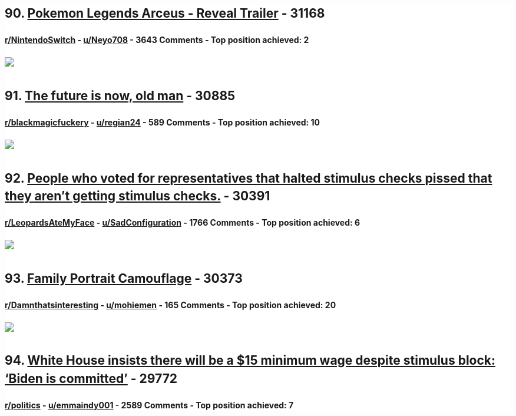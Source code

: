 ## 90. [Pokemon Legends Arceus - Reveal Trailer](http://reddit.com/r/NintendoSwitch/comments/lszvgs/pokemon_legends_arceus_reveal_trailer/) - 31168
#### [r/NintendoSwitch](http://reddit.com/r/NintendoSwitch) - [u/Neyo708](http://reddit.com/u/Neyo708) - 3643 Comments - Top position achieved: 2

<a href="https://www.youtube.com/watch?v=TRmio2BUZ0A&amp;feature=youtu.be"><img src="https://b.thumbs.redditmedia.com/YjOLIqXz3y3VsLG4i9jF5kHD1C0VToOoKnw71ankohI.jpg"></img></a>

## 91. [The future is now, old man](http://reddit.com/r/blackmagicfuckery/comments/lt5pxj/the_future_is_now_old_man/) - 30885
#### [r/blackmagicfuckery](http://reddit.com/r/blackmagicfuckery) - [u/regian24](http://reddit.com/u/regian24) - 589 Comments - Top position achieved: 10

<a href="https://v.redd.it/6kf154pwivj61"><img src="https://b.thumbs.redditmedia.com/D7JGiaYvqF-0DSNTu9BTOO6TQgzXrPqUaolGk7iE7sk.jpg"></img></a>

## 92. [People who voted for representatives that halted stimulus checks pissed that they aren’t getting stimulus checks.](http://reddit.com/r/LeopardsAteMyFace/comments/lt75tr/people_who_voted_for_representatives_that_halted/) - 30391
#### [r/LeopardsAteMyFace](http://reddit.com/r/LeopardsAteMyFace) - [u/SadConfiguration](http://reddit.com/u/SadConfiguration) - 1766 Comments - Top position achieved: 6

<a href="https://i.redd.it/azpfyfwduvj61.jpg"><img src="https://b.thumbs.redditmedia.com/VFxZhfL3_cg6hGXaach9bJXnojsUQTZgyqgD0UwsQHk.jpg"></img></a>

## 93. [Family Portrait Camouflage](http://reddit.com/r/Damnthatsinteresting/comments/lt6pz9/family_portrait_camouflage/) - 30373
#### [r/Damnthatsinteresting](http://reddit.com/r/Damnthatsinteresting) - [u/mohiemen](http://reddit.com/u/mohiemen) - 165 Comments - Top position achieved: 20

<a href="https://i.redd.it/a1axq4vrqvj61.jpg"><img src="https://b.thumbs.redditmedia.com/aWLktUYzDBfT7gwBDZ8-I_9NO4hNrLpS8YuD3E3VN-w.jpg"></img></a>

## 94. [White House insists there will be a $15 minimum wage despite stimulus block: ‘Biden is committed’](http://reddit.com/r/politics/comments/lsy4tn/white_house_insists_there_will_be_a_15_minimum/) - 29772
#### [r/politics](http://reddit.com/r/politics) - [u/emmaindy001](http://reddit.com/u/emmaindy001) - 2589 Comments - Top position achieved: 7
